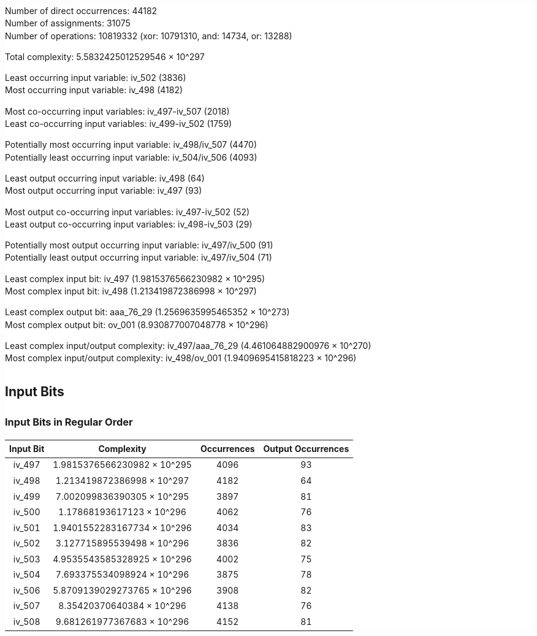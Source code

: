 Number of direct occurrences: 44182  
Number of assignments: 31075  
Number of operations: 10819332
(xor: 10791310,
and: 14734,
or: 13288)

Total complexity: 5.5832425012529546 × 10^297

Least occurring input variable: iv_502 (3836)  
Most occurring input variable: iv_498 (4182)

Most co-occurring input variables: iv_497-iv_507 (2018)  
Least co-occurring input variables: iv_499-iv_502 (1759)

Potentially most occurring input variable: iv_498/iv_507 (4470)  
Potentially least occurring input variable: iv_504/iv_506 (4093)

Least output occurring input variable: iv_498 (64)  
Most output occurring input variable: iv_497 (93)

Most output co-occurring input variables: iv_497-iv_502 (52)  
Least output co-occurring input variables: iv_498-iv_503 (29)

Potentially most output occurring input variable: iv_497/iv_500 (91)  
Potentially least output occurring input variable: iv_497/iv_504 (71)

Least complex input bit: iv_497 (1.9815376566230982 × 10^295)  
Most complex input bit: iv_498 (1.213419872386998 × 10^297)

Least complex output bit: aaa_76_29 (1.2569635995465352 × 10^273)  
Most complex output bit: ov_001 (8.930877007048778 × 10^296)

Least complex input/output complexity: iv_497/aaa_76_29 (4.461064882900976 × 10^270)  
Most complex input/output complexity: iv_498/ov_001 (1.9409695415818223 × 10^296)

## Input Bits

### Input Bits in Regular Order

| Input Bit | Complexity | Occurrences | Output Occurrences |
|:---------:|:----------:|:-----------:|:------------------:|
| iv_497 | 1.9815376566230982 × 10^295 | 4096 | 93 |
| iv_498 | 1.213419872386998 × 10^297 | 4182 | 64 |
| iv_499 | 7.002099836390305 × 10^295 | 3897 | 81 |
| iv_500 | 1.17868193617123 × 10^296 | 4062 | 76 |
| iv_501 | 1.9401552283167734 × 10^296 | 4034 | 83 |
| iv_502 | 3.127715895539498 × 10^296 | 3836 | 82 |
| iv_503 | 4.9535543585328925 × 10^296 | 4002 | 75 |
| iv_504 | 7.693375534098924 × 10^296 | 3875 | 78 |
| iv_506 | 5.8709139029273765 × 10^296 | 3908 | 82 |
| iv_507 | 8.35420370640384 × 10^296 | 4138 | 76 |
| iv_508 | 9.681261977367683 × 10^296 | 4152 | 81 |
